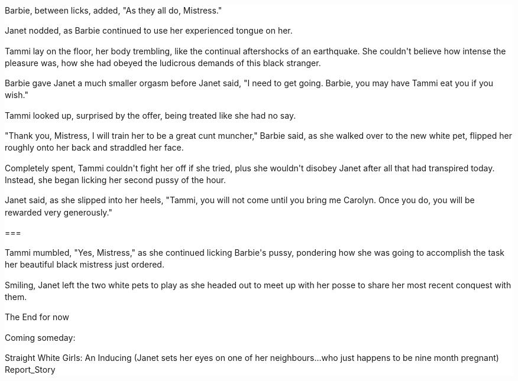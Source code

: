 Barbie, between licks, added, "As they all do, Mistress." 

Janet nodded, as Barbie continued to use her experienced tongue on her. 

Tammi lay on the floor, her body trembling, like the continual aftershocks of an earthquake. She couldn't believe how intense the pleasure was, how she had obeyed the ludicrous demands of this black stranger. 

Barbie gave Janet a much smaller orgasm before Janet said, "I need to get going. Barbie, you may have Tammi eat you if you wish." 

Tammi looked up, surprised by the offer, being treated like she had no say. 

"Thank you, Mistress, I will train her to be a great cunt muncher," Barbie said, as she walked over to the new white pet, flipped her roughly onto her back and straddled her face. 

Completely spent, Tammi couldn't fight her off if she tried, plus she wouldn't disobey Janet after all that had transpired today. Instead, she began licking her second pussy of the hour. 

Janet said, as she slipped into her heels, "Tammi, you will not come until you bring me Carolyn. Once you do, you will be rewarded very generously."  

===

Tammi mumbled, "Yes, Mistress," as she continued licking Barbie's pussy, pondering how she was going to accomplish the task her beautiful black mistress just ordered. 

Smiling, Janet left the two white pets to play as she headed out to meet up with her posse to share her most recent conquest with them. 

The End for now 

Coming someday: 

Straight White Girls: An Inducing (Janet sets her eyes on one of her neighbours...who just happens to be nine month pregnant) Report_Story 
